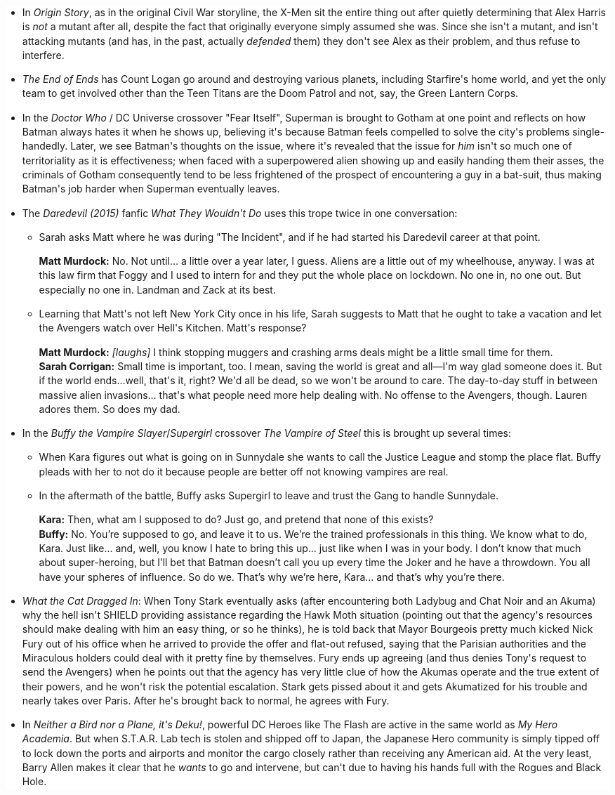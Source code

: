 -   In _Origin Story_, as in the original Civil War storyline, the X-Men sit the entire thing out after quietly determining that Alex Harris is _not_ a mutant after all, despite the fact that originally everyone simply assumed she was. Since she isn't a mutant, and isn't attacking mutants (and has, in the past, actually _defended_ them) they don't see Alex as their problem, and thus refuse to interfere.
-   _The End of Ends_ has Count Logan go around and destroying various planets, including Starfire's home world, and yet the only team to get involved other than the Teen Titans are the Doom Patrol and not, say, the Green Lantern Corps.
-   In the _Doctor Who_ / DC Universe crossover "Fear Itself", Superman is brought to Gotham at one point and reflects on how Batman always hates it when he shows up, believing it's because Batman feels compelled to solve the city's problems single-handedly. Later, we see Batman's thoughts on the issue, where it's revealed that the issue for _him_ isn't so much one of territoriality as it is effectiveness; when faced with a superpowered alien showing up and easily handing them their asses, the criminals of Gotham consequently tend to be less frightened of the prospect of encountering a guy in a bat-suit, thus making Batman's job harder when Superman eventually leaves.
-   The _Daredevil (2015)_ fanfic _What They Wouldn't Do_ uses this trope twice in one conversation:
    -   Sarah asks Matt where he was during "The Incident", and if he had started his Daredevil career at that point.
        
        **Matt Murdock:** No. Not until… a little over a year later, I guess. Aliens are a little out of my wheelhouse, anyway. I was at this law firm that Foggy and I used to intern for and they put the whole place on lockdown. No one in, no one out. But especially no one in. Landman and Zack at its best.
        
    -   Learning that Matt's not left New York City once in his life, Sarah suggests to Matt that he ought to take a vacation and let the Avengers watch over Hell's Kitchen. Matt's response?
        
        **Matt Murdock:** _\[laughs\]_ I think stopping muggers and crashing arms deals might be a little small time for them.  
        **Sarah Corrigan:** Small time is important, too. I mean, saving the world is great and all—I'm way glad someone does it. But if the world ends…well, that's it, right? We'd all be dead, so we won't be around to care. The day-to-day stuff in between massive alien invasions… that's what people need more help dealing with. No offense to the Avengers, though. Lauren adores them. So does my dad.
        
-   In the _Buffy the Vampire Slayer_/_Supergirl_ crossover _The Vampire of Steel_ this is brought up several times:
    -   When Kara figures out what is going on in Sunnydale she wants to call the Justice League and stomp the place flat. Buffy pleads with her to not do it because people are better off not knowing vampires are real.
    -   In the aftermath of the battle, Buffy asks Supergirl to leave and trust the Gang to handle Sunnydale.
        
        **Kara:** Then, what am I supposed to do? Just go, and pretend that none of this exists?  
        **Buffy:** No. You’re supposed to go, and leave it to us. We’re the trained professionals in this thing. We know what to do, Kara. Just like... and, well, you know I hate to bring this up... just like when I was in your body. I don’t know that much about super-heroing, but I’ll bet that Batman doesn’t call you up every time the Joker and he have a throwdown. You all have your spheres of influence. So do we. That’s why we’re here, Kara... and that’s why you’re there.
        
-   _What the Cat Dragged In_: When Tony Stark eventually asks (after encountering both Ladybug and Chat Noir and an Akuma) why the hell isn't SHIELD providing assistance regarding the Hawk Moth situation (pointing out that the agency's resources should make dealing with him an easy thing, or so he thinks), he is told back that Mayor Bourgeois pretty much kicked Nick Fury out of his office when he arrived to provide the offer and flat-out refused, saying that the Parisian authorities and the Miraculous holders could deal with it pretty fine by themselves. Fury ends up agreeing (and thus denies Tony's request to send the Avengers) when he points out that the agency has very little clue of how the Akumas operate and the true extent of their powers, and he won't risk the potential escalation. Stark gets pissed about it and gets Akumatized for his trouble and nearly takes over Paris. After he's brought back to normal, he agrees with Fury.
-   In _Neither a Bird nor a Plane, it's Deku!_, powerful DC Heroes like The Flash are active in the same world as _My Hero Academia_. But when S.T.A.R. Lab tech is stolen and shipped off to Japan, the Japanese Hero community is simply tipped off to lock down the ports and airports and monitor the cargo closely rather than receiving any American aid. At the very least, Barry Allen makes it clear that he _wants_ to go and intervene, but can't due to having his hands full with the Rogues and Black Hole.